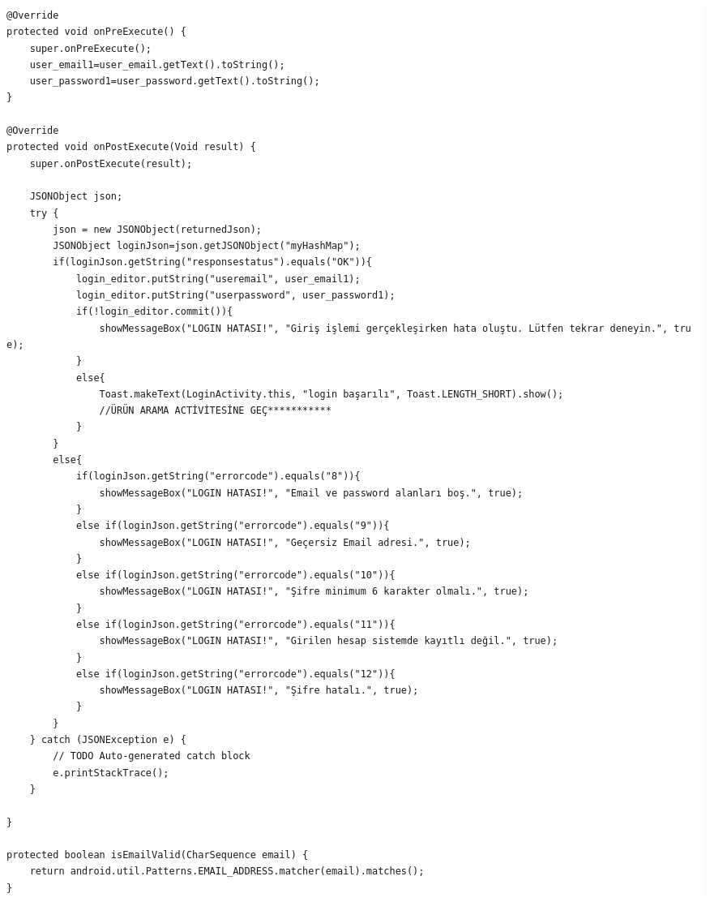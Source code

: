     @Override
    protected void onPreExecute() {
        super.onPreExecute();
        user_email1=user_email.getText().toString(); 
        user_password1=user_password.getText().toString();
    }

    @Override
    protected void onPostExecute(Void result) {
        super.onPostExecute(result);

        JSONObject json;
        try {
            json = new JSONObject(returnedJson);
            JSONObject loginJson=json.getJSONObject("myHashMap");
            if(loginJson.getString("responsestatus").equals("OK")){
                login_editor.putString("useremail", user_email1);
                login_editor.putString("userpassword", user_password1);
                if(!login_editor.commit()){
                    showMessageBox("LOGIN HATASI!", "Giriş işlemi gerçekleşirken hata oluştu. Lütfen tekrar deneyin.", true);
                }
                else{
                    Toast.makeText(LoginActivity.this, "login başarılı", Toast.LENGTH_SHORT).show();
                    //ÜRÜN ARAMA ACTİVİTESİNE GEÇ***********    
                }
            }
            else{
                if(loginJson.getString("errorcode").equals("8")){
                    showMessageBox("LOGIN HATASI!", "Email ve password alanları boş.", true);
                }
                else if(loginJson.getString("errorcode").equals("9")){
                    showMessageBox("LOGIN HATASI!", "Geçersiz Email adresi.", true);
                }
                else if(loginJson.getString("errorcode").equals("10")){
                    showMessageBox("LOGIN HATASI!", "Şifre minimum 6 karakter olmalı.", true);                      
                }
                else if(loginJson.getString("errorcode").equals("11")){
                    showMessageBox("LOGIN HATASI!", "Girilen hesap sistemde kayıtlı değil.", true);
                }
                else if(loginJson.getString("errorcode").equals("12")){
                    showMessageBox("LOGIN HATASI!", "Şifre hatalı.", true);
                }
            }
        } catch (JSONException e) {
            // TODO Auto-generated catch block
            e.printStackTrace();
        }

    }

    protected boolean isEmailValid(CharSequence email) {
        return android.util.Patterns.EMAIL_ADDRESS.matcher(email).matches();
    }
